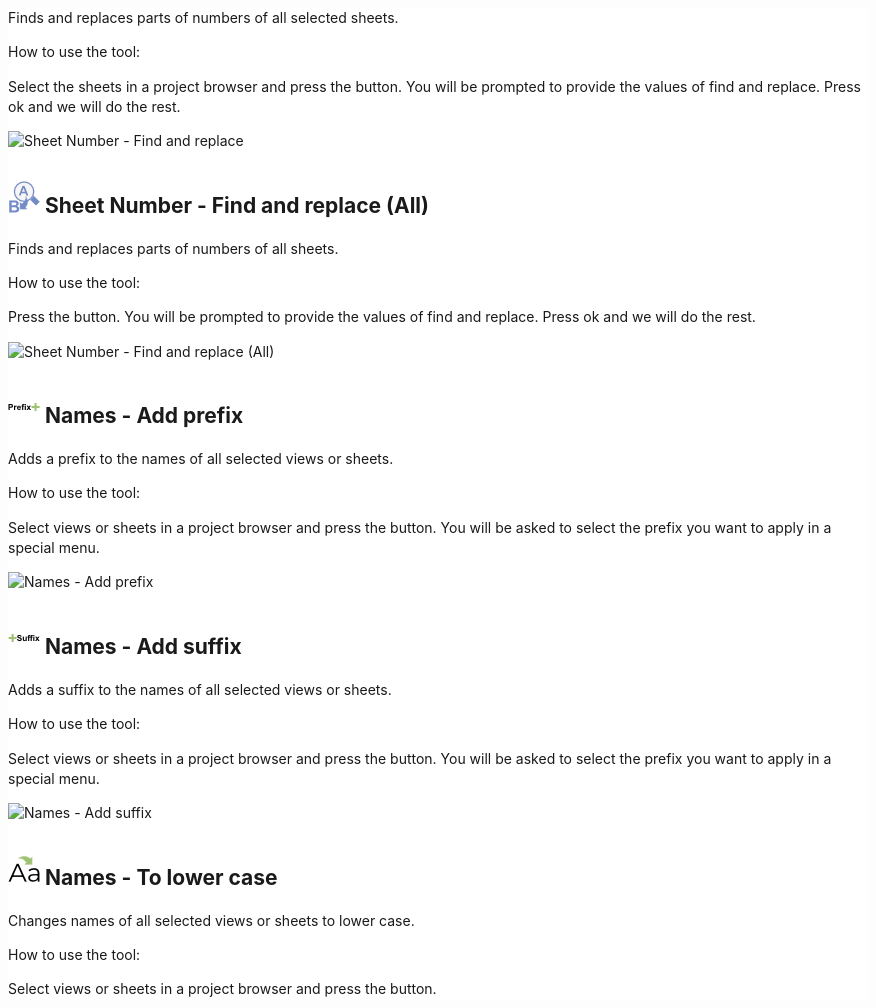 Finds and replaces parts of numbers of all selected sheets.

How to use the tool:

Select the sheets in a project browser and press the button. You will be prompted to provide the values of find and replace. Press ok and we will do the rest. 

![Sheet Number - Find and replace](https://drive.google.com/uc?export=view&id=15dI9HpUBN5G-rf5rhIwlBsAxOItDmCbf)  

## <a id="sheet-number-find-and-replace-all"></a> ![Sheet Number - Find and replace (All)](/images/Tools/Drafter/Icons/TextFindAndReplaceBlueAll.png) Sheet Number - Find and replace (All)

Finds and replaces parts of numbers of all sheets.

How to use the tool:

Press the button. You will be prompted to provide the values of find and replace. Press ok and we will do the rest. 

![Sheet Number - Find and replace (All)](https://drive.google.com/uc?export=view&id=15oBVJEAEvSu80SCrSNUEDLx8WND-sgbs)  

## <a id="names-add-prefix"></a> ![Names - Add prefix](/images/Tools/Drafter/Icons/prefix.png) Names - Add prefix 

Adds a prefix to the names of all selected views or sheets.

How to use the tool:

Select views or sheets in a project browser and press the button. You will be asked to select the prefix you want to apply in a special menu. 

![Names - Add prefix](https://drive.google.com/uc?export=view&id=15xPs5N3y7yDOwEr4JkT_5UVCyzs7jjlL)  

## <a id="names-add-suffix"></a> ![Names - Add suffix](/images/Tools/Drafter/Icons/suffix.png) Names - Add suffix 

Adds a suffix to the names of all selected views or sheets.

How to use the tool:

Select views or sheets in a project browser and press the button. You will be asked to select the prefix you want to apply in a special menu. 

![Names - Add suffix](https://drive.google.com/uc?export=view&id=15_0IjjixTtRi32S5KekxsIQrftiEcBGb)  

## <a id="names-to-lower-case"></a> ![Names - To lower case](/images/Tools/Drafter/Icons/TextToLower.png) Names - To lower case 

Changes names of all selected views or sheets to lower case.

How to use the tool:

Select views or sheets in a project browser and press the button. 
